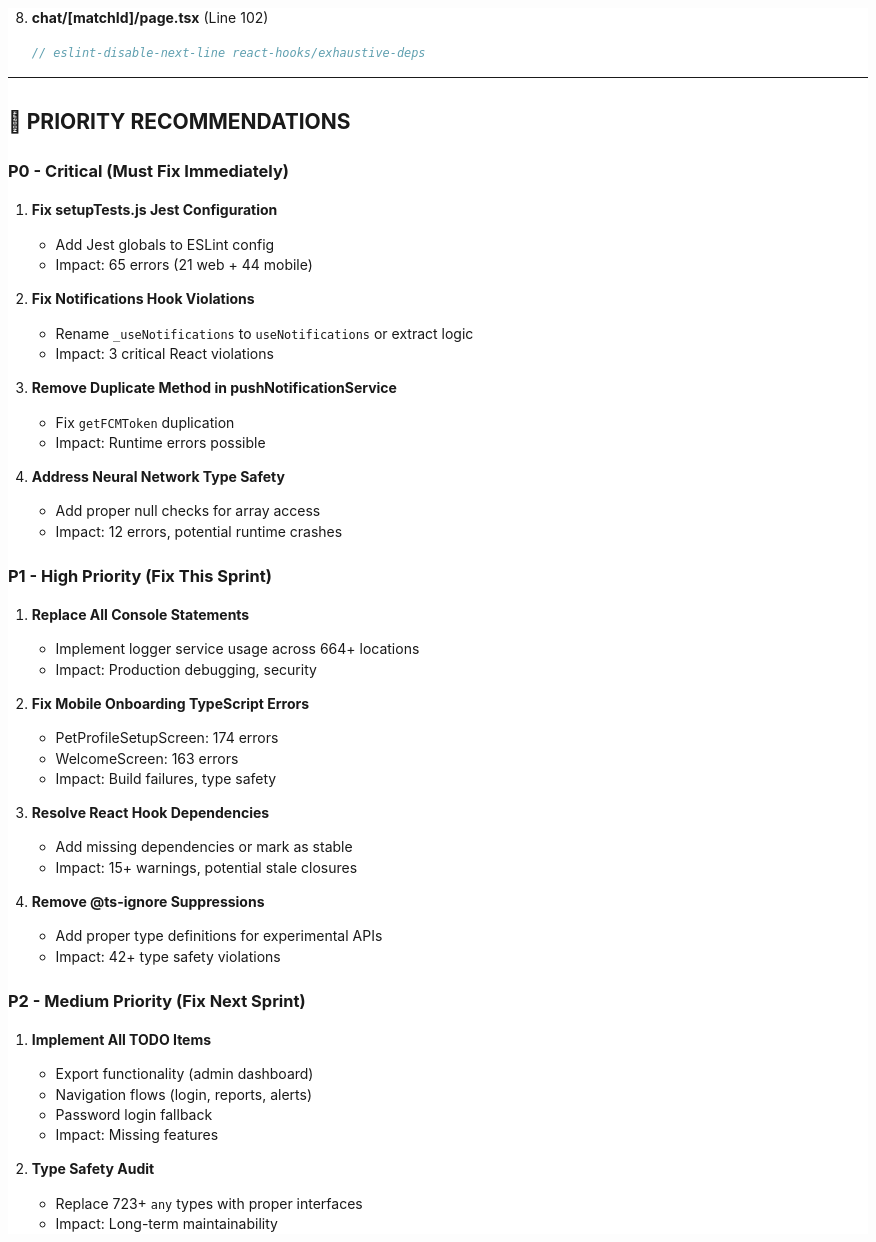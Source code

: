 8. **chat/[matchId]/page.tsx** (Line 102)
   ```typescript
   // eslint-disable-next-line react-hooks/exhaustive-deps
   ```

---

## 🎯 PRIORITY RECOMMENDATIONS

### P0 - Critical (Must Fix Immediately)

1. **Fix setupTests.js Jest Configuration**
   - Add Jest globals to ESLint config
   - Impact: 65 errors (21 web + 44 mobile)

2. **Fix Notifications Hook Violations**
   - Rename `_useNotifications` to `useNotifications` or extract logic
   - Impact: 3 critical React violations

3. **Remove Duplicate Method in pushNotificationService**
   - Fix `getFCMToken` duplication
   - Impact: Runtime errors possible

4. **Address Neural Network Type Safety**
   - Add proper null checks for array access
   - Impact: 12 errors, potential runtime crashes

### P1 - High Priority (Fix This Sprint)

1. **Replace All Console Statements**
   - Implement logger service usage across 664+ locations
   - Impact: Production debugging, security

2. **Fix Mobile Onboarding TypeScript Errors**
   - PetProfileSetupScreen: 174 errors
   - WelcomeScreen: 163 errors
   - Impact: Build failures, type safety

3. **Resolve React Hook Dependencies**
   - Add missing dependencies or mark as stable
   - Impact: 15+ warnings, potential stale closures

4. **Remove @ts-ignore Suppressions**
   - Add proper type definitions for experimental APIs
   - Impact: 42+ type safety violations

### P2 - Medium Priority (Fix Next Sprint)

1. **Implement All TODO Items**
   - Export functionality (admin dashboard)
   - Navigation flows (login, reports, alerts)
   - Password login fallback
   - Impact: Missing features

2. **Type Safety Audit**
   - Replace 723+ `any` types with proper interfaces
   - Impact: Long-term maintainability

